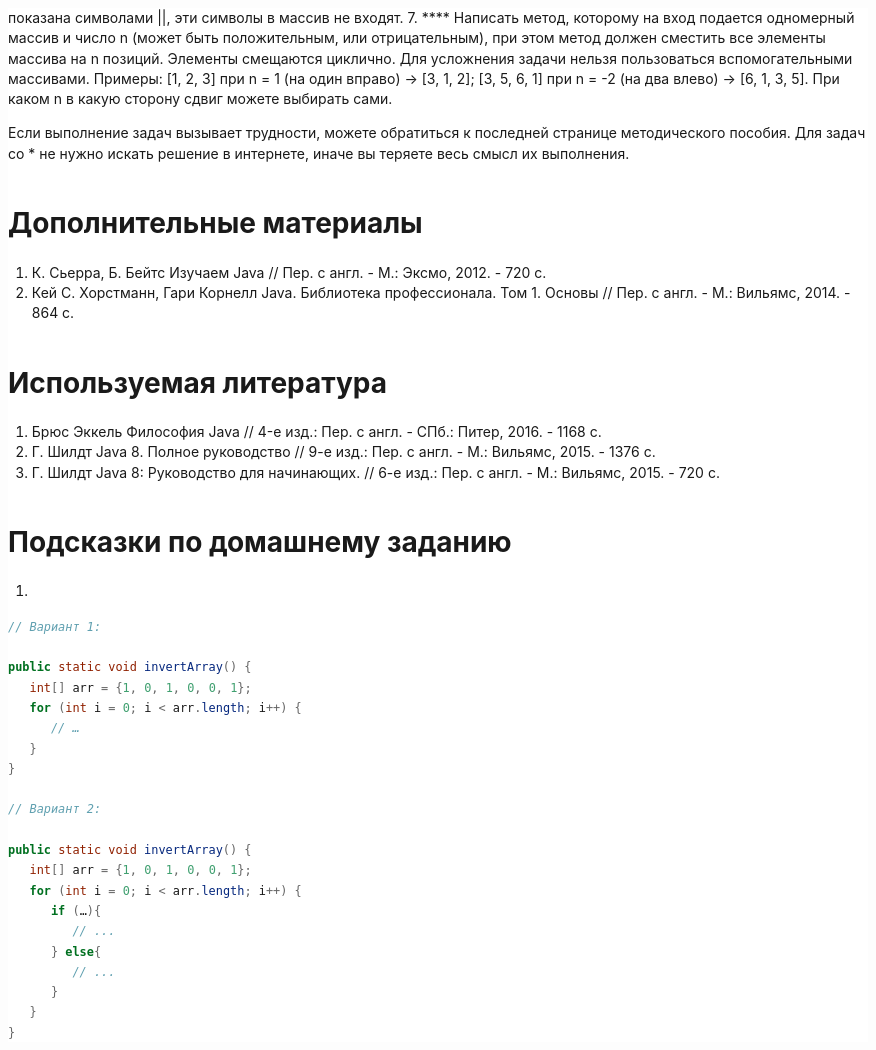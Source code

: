    показана символами \|\|, эти символы в массив не входят.
7. \*\*\*\* Написать метод, которому на вход подается одномерный массив и число n (может быть положительным, или отрицательным), при этом метод должен сместить
   все элементы массива на n позиций. Элементы смещаются циклично. Для усложнения задачи нельзя пользоваться вспомогательными массивами. Примеры: \[1, 2, 3\]
   при n = 1 (на один вправо) -\> \[3, 1, 2\]; \[3, 5, 6, 1\] при n = -2 (на два влево) -\> \[6, 1, 3, 5\]. При каком n в какую сторону сдвиг можете
   выбирать сами.

Если выполнение задач вызывает трудности, можете обратиться к последней
странице методического пособия. Для задач со \* не нужно искать решение
в интернете, иначе вы теряете весь смысл их выполнения.

# Дополнительные материалы

1. К. Сьерра, Б. Бейтс Изучаем Java // Пер. с англ. - М.: Эксмо, 2012. - 720 с.
2. Кей С. Хорстманн, Гари Корнелл Java. Библиотека профессионала. Том 1. Основы // Пер. с англ. - М.: Вильямс, 2014. - 864 с.

# Используемая литература

1. Брюс Эккель Философия Java // 4-е изд.: Пер. с англ. - СПб.: Питер, 2016. - 1168 с.
2. Г. Шилдт Java 8. Полное руководство // 9-е изд.: Пер. с англ. - М.: Вильямс, 2015. - 1376 с.
3. Г. Шилдт Java 8: Руководство для начинающих. // 6-е изд.: Пер. с англ. - М.: Вильямс, 2015. - 720 с.

#

# Подсказки по домашнему заданию

1)

```java
// Вариант 1:

public static void invertArray() {
   int[] arr = {1, 0, 1, 0, 0, 1};
   for (int i = 0; i < arr.length; i++) {
      // …
   }
}

// Вариант 2:

public static void invertArray() {
   int[] arr = {1, 0, 1, 0, 0, 1};
   for (int i = 0; i < arr.length; i++) {
      if (…){
         // ...
      } else{
         // ...
      }
   }
}
```
